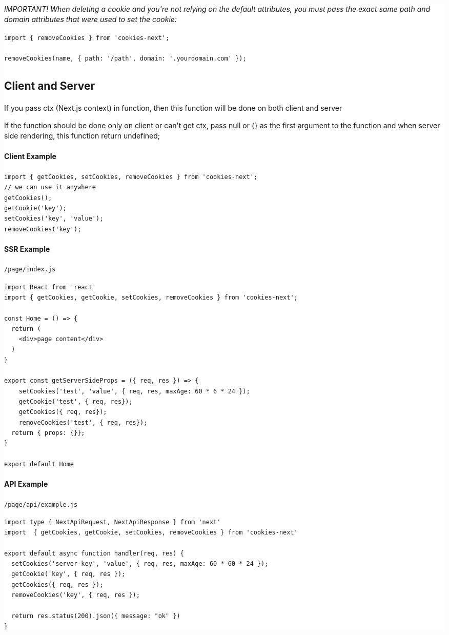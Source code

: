 *IMPORTANT! When deleting a cookie and you're not relying on the default attributes,
you must pass the exact same path and domain attributes that were used to set the cookie:*

```
import { removeCookies } from 'cookies-next';

removeCookies(name, { path: '/path', domain: '.yourdomain.com' });
```

## Client and Server
If you pass ctx (Next.js context) in function, then this function will be done on both client and server

If the function should be done only on client or can't get ctx, pass null or {} 
as the first argument to the function and when server side rendering, this function return undefined;

#### Client Example

```
import { getCookies, setCookies, removeCookies } from 'cookies-next';
// we can use it anywhere
getCookies();
getCookie('key');
setCookies('key', 'value');
removeCookies('key'); 
```

#### SSR Example

`/page/index.js`
```
import React from 'react'
import { getCookies, getCookie, setCookies, removeCookies } from 'cookies-next';

const Home = () => {
  return (
    <div>page content</div>
  )
}

export const getServerSideProps = ({ req, res }) => {
    setCookies('test', 'value', { req, res, maxAge: 60 * 6 * 24 });
    getCookie('test', { req, res});
    getCookies({ req, res});
    removeCookies('test', { req, res});
  return { props: {}};
}

export default Home
```


#### API Example
`/page/api/example.js`
```
import type { NextApiRequest, NextApiResponse } from 'next'
import  { getCookies, getCookie, setCookies, removeCookies } from 'cookies-next'

export default async function handler(req, res) {
  setCookies('server-key', 'value', { req, res, maxAge: 60 * 60 * 24 });
  getCookie('key', { req, res });
  getCookies({ req, res });
  removeCookies('key', { req, res });
     
  return res.status(200).json({ message: "ok" })
}
```